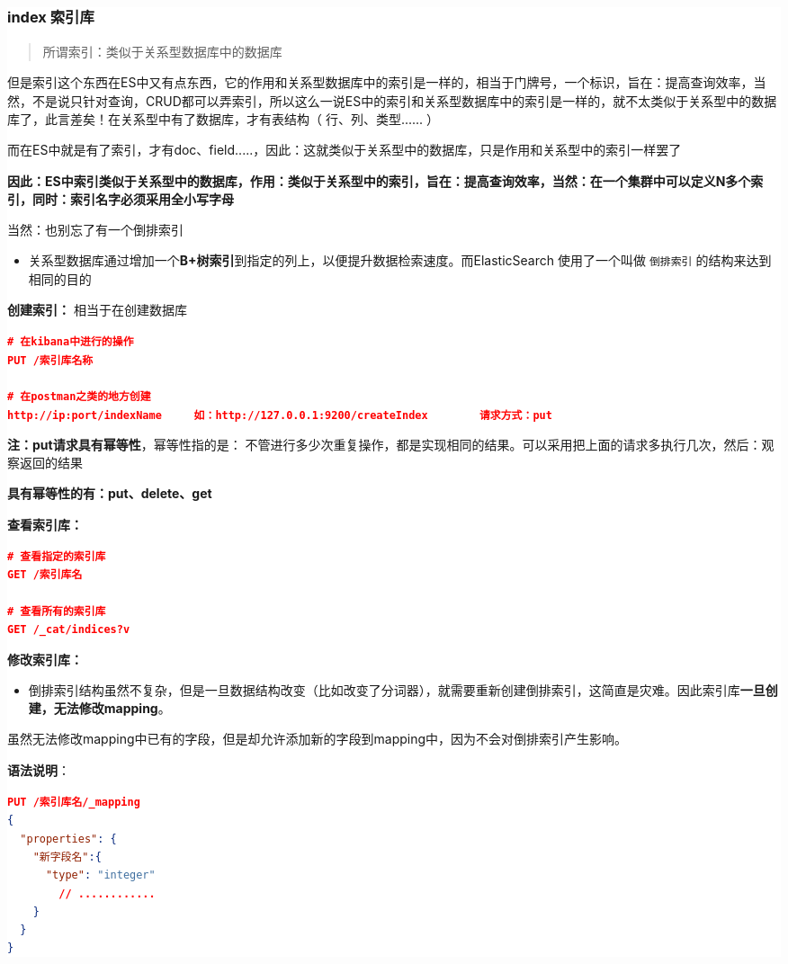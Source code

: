 



### index 索引库

> 所谓索引：类似于关系型数据库中的数据库

但是索引这个东西在ES中又有点东西，它的作用和关系型数据库中的索引是一样的，相当于门牌号，一个标识，旨在：提高查询效率，当然，不是说只针对查询，CRUD都可以弄索引，所以这么一说ES中的索引和关系型数据库中的索引是一样的，就不太类似于关系型中的数据库了，此言差矣！在关系型中有了数据库，才有表结构（ 行、列、类型...... ）

而在ES中就是有了索引，才有doc、field.....，因此：这就类似于关系型中的数据库，只是作用和关系型中的索引一样罢了

**因此：ES中索引类似于关系型中的数据库，作用：类似于关系型中的索引，旨在：提高查询效率，当然：在一个集群中可以定义N多个索引，同时：索引名字必须采用全小写字母**

当然：也别忘了有一个倒排索引

- 关系型数据库通过增加一个**B+树索引**到指定的列上，以便提升数据检索速度。而ElasticSearch 使用了一个叫做 `倒排索引` 的结构来达到相同的目的



**创建索引：** 相当于在创建数据库

```json
# 在kibana中进行的操作
PUT /索引库名称

# 在postman之类的地方创建
http://ip:port/indexName     如：http://127.0.0.1:9200/createIndex    	请求方式：put
```

**注：put请求具有幂等性**，幂等性指的是： 不管进行多少次重复操作，都是实现相同的结果。可以采用把上面的请求多执行几次，然后：观察返回的结果

**具有幂等性的有：put、delete、get**



**查看索引库：**

```json
# 查看指定的索引库
GET /索引库名

# 查看所有的索引库
GET /_cat/indices?v 
```



**修改索引库：**

- 倒排索引结构虽然不复杂，但是一旦数据结构改变（比如改变了分词器），就需要重新创建倒排索引，这简直是灾难。因此索引库**一旦创建，无法修改mapping**。



虽然无法修改mapping中已有的字段，但是却允许添加新的字段到mapping中，因为不会对倒排索引产生影响。

**语法说明**：

```json
PUT /索引库名/_mapping
{
  "properties": {
    "新字段名":{
      "type": "integer"
        // ............
    }
  }
}
```

